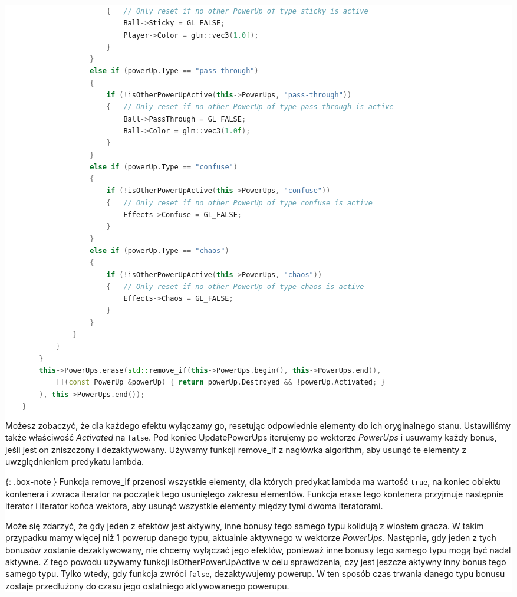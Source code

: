 ```cpp
                        {	// Only reset if no other PowerUp of type sticky is active
                            Ball->Sticky = GL_FALSE;
                            Player->Color = glm::vec3(1.0f);
                        }
                    }
                    else if (powerUp.Type == "pass-through")
                    {
                        if (!isOtherPowerUpActive(this->PowerUps, "pass-through"))
                        {	// Only reset if no other PowerUp of type pass-through is active
                            Ball->PassThrough = GL_FALSE;
                            Ball->Color = glm::vec3(1.0f);
                        }
                    }
                    else if (powerUp.Type == "confuse")
                    {
                        if (!isOtherPowerUpActive(this->PowerUps, "confuse"))
                        {	// Only reset if no other PowerUp of type confuse is active
                            Effects->Confuse = GL_FALSE;
                        }
                    }
                    else if (powerUp.Type == "chaos")
                    {
                        if (!isOtherPowerUpActive(this->PowerUps, "chaos"))
                        {	// Only reset if no other PowerUp of type chaos is active
                            Effects->Chaos = GL_FALSE;
                        }
                    }                
                }
            }
        }
        this->PowerUps.erase(std::remove_if(this->PowerUps.begin(), this->PowerUps.end(),
            [](const PowerUp &powerUp) { return powerUp.Destroyed && !powerUp.Activated; }
        ), this->PowerUps.end());
    }  
```

Możesz zobaczyć, że dla każdego efektu wyłączamy go, resetując odpowiednie elementy do ich oryginalnego stanu. Ustawiliśmy także właściwość <var>Activated</var> na `false`. Pod koniec <fun>UpdatePowerUps</fun> iterujemy po wektorze <var>PowerUps</var> i usuwamy każdy bonus, jeśli jest on zniszczony **i** dezaktywowany. Używamy funkcji <fun>remove_if</fun> z nagłówka <fun>algorithm</fun>, aby usunąć te elementy z uwzględnieniem predykatu lambda.

{: .box-note }
Funkcja <fun>remove_if</fun> przenosi wszystkie elementy, dla których predykat lambda ma wartość `true`, na koniec obiektu kontenera i zwraca iterator na początek tego usuniętego zakresu elementów. Funkcja <fun>erase</fun> tego kontenera przyjmuje następnie iterator i iterator końca wektora, aby usunąć wszystkie elementy między tymi dwoma iteratorami.

Może się zdarzyć, że gdy jeden z efektów jest aktywny, inne bonusy tego samego typu kolidują z wiosłem gracza. W takim przypadku mamy więcej niż 1 powerup danego typu, aktualnie aktywnego w wektorze <var>PowerUps</var>. Następnie, gdy jeden z tych bonusów zostanie dezaktywowany, nie chcemy wyłączać jego efektów, ponieważ inne bonusy tego samego typu mogą być nadal aktywne. Z tego powodu używamy funkcji <fun>IsOtherPowerUpActive</fun> w celu sprawdzenia, czy jest jeszcze aktywny inny bonus tego samego typu. Tylko wtedy, gdy funkcja zwróci `false`, dezaktywujemy powerup. W ten sposób czas trwania danego typu bonusu zostaje przedłużony do czasu jego ostatniego aktywowanego powerupu.
